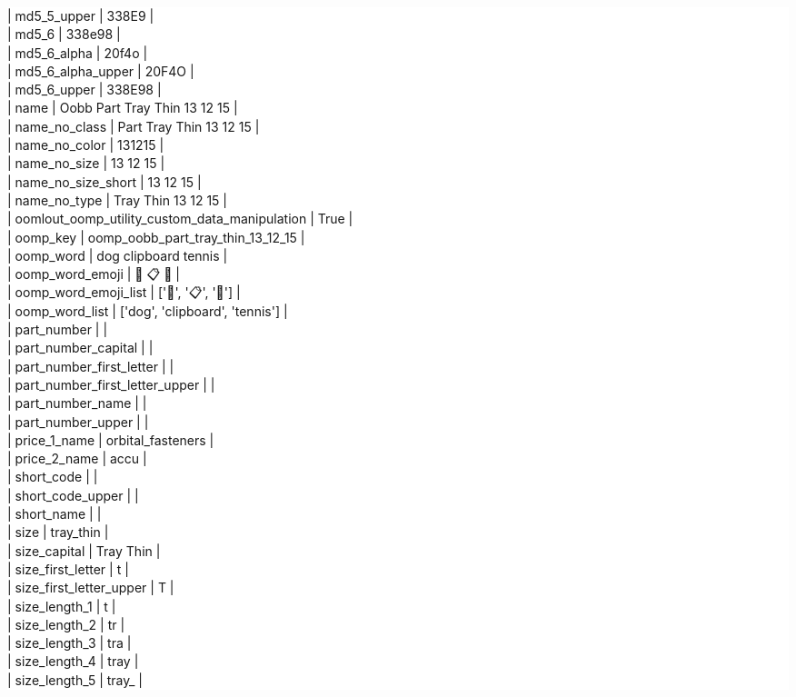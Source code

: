 | md5_5_upper | 338E9 |  
| md5_6 | 338e98 |  
| md5_6_alpha | 20f4o |  
| md5_6_alpha_upper | 20F4O |  
| md5_6_upper | 338E98 |  
| name | Oobb Part Tray Thin 13 12 15 |  
| name_no_class | Part Tray Thin 13 12 15 |  
| name_no_color | 131215 |  
| name_no_size | 13 12 15 |  
| name_no_size_short | 13 12 15 |  
| name_no_type | Tray Thin 13 12 15 |  
| oomlout_oomp_utility_custom_data_manipulation | True |  
| oomp_key | oomp_oobb_part_tray_thin_13_12_15 |  
| oomp_word | dog clipboard tennis |  
| oomp_word_emoji | :dog: :clipboard: :tennis: |  
| oomp_word_emoji_list | [':dog:', ':clipboard:', ':tennis:'] |  
| oomp_word_list | ['dog', 'clipboard', 'tennis'] |  
| part_number |  |  
| part_number_capital |  |  
| part_number_first_letter |  |  
| part_number_first_letter_upper |  |  
| part_number_name |  |  
| part_number_upper |  |  
| price_1_name | orbital_fasteners |  
| price_2_name | accu |  
| short_code |  |  
| short_code_upper |  |  
| short_name |  |  
| size | tray_thin |  
| size_capital | Tray Thin |  
| size_first_letter | t |  
| size_first_letter_upper | T |  
| size_length_1 | t |  
| size_length_2 | tr |  
| size_length_3 | tra |  
| size_length_4 | tray |  
| size_length_5 | tray_ |  